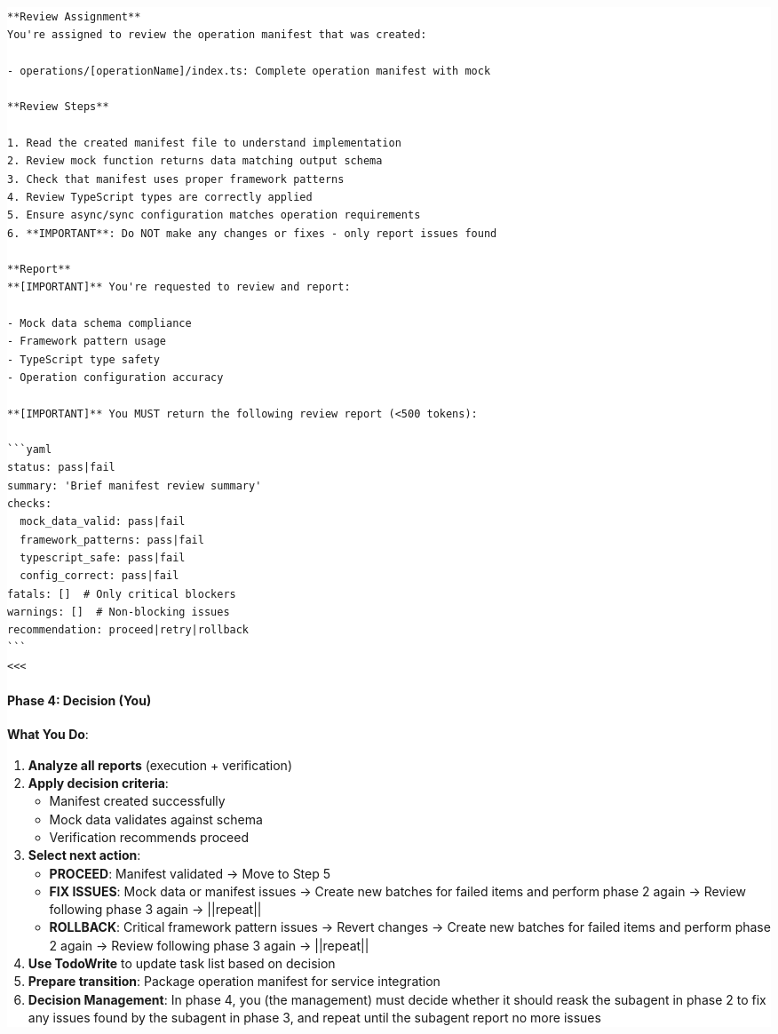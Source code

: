     **Review Assignment**
    You're assigned to review the operation manifest that was created:

    - operations/[operationName]/index.ts: Complete operation manifest with mock

    **Review Steps**

    1. Read the created manifest file to understand implementation
    2. Review mock function returns data matching output schema
    3. Check that manifest uses proper framework patterns
    4. Review TypeScript types are correctly applied
    5. Ensure async/sync configuration matches operation requirements
    6. **IMPORTANT**: Do NOT make any changes or fixes - only report issues found

    **Report**
    **[IMPORTANT]** You're requested to review and report:

    - Mock data schema compliance
    - Framework pattern usage
    - TypeScript type safety
    - Operation configuration accuracy

    **[IMPORTANT]** You MUST return the following review report (<500 tokens):

    ```yaml
    status: pass|fail
    summary: 'Brief manifest review summary'
    checks:
      mock_data_valid: pass|fail
      framework_patterns: pass|fail
      typescript_safe: pass|fail
      config_correct: pass|fail
    fatals: []  # Only critical blockers
    warnings: []  # Non-blocking issues
    recommendation: proceed|retry|rollback
    ```
    <<<

#### Phase 4: Decision (You)

**What You Do**:

1. **Analyze all reports** (execution + verification)
2. **Apply decision criteria**:
   - Manifest created successfully
   - Mock data validates against schema
   - Verification recommends proceed
3. **Select next action**:
   - **PROCEED**: Manifest validated → Move to Step 5
   - **FIX ISSUES**: Mock data or manifest issues → Create new batches for failed items and perform phase 2 again → Review following phase 3 again → ||repeat||
   - **ROLLBACK**: Critical framework pattern issues → Revert changes → Create new batches for failed items and perform phase 2 again → Review following phase 3 again → ||repeat||
4. **Use TodoWrite** to update task list based on decision
5. **Prepare transition**: Package operation manifest for service integration
6. **Decision Management**: In phase 4, you (the management) must decide whether it should reask the subagent in phase 2 to fix any issues found by the subagent in phase 3, and repeat until the subagent report no more issues
